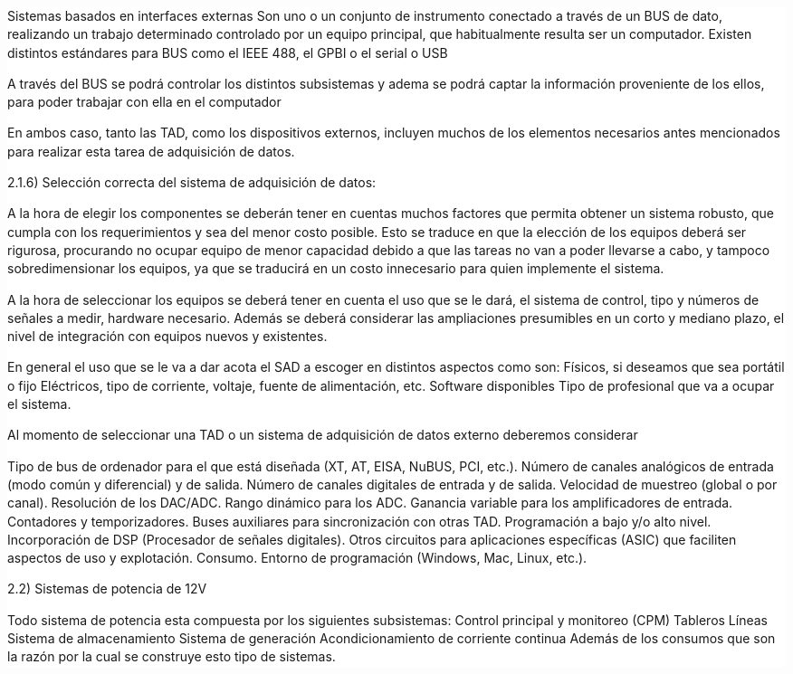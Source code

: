 Sistemas basados en interfaces externas
Son uno o un conjunto de instrumento conectado a través de un BUS de dato, realizando un trabajo determinado controlado por un equipo principal, que habitualmente resulta ser un computador.
Existen distintos estándares para BUS como el IEEE 488, el GPBI o el serial o USB 

A través del BUS se podrá controlar los distintos subsistemas y adema se podrá captar la información proveniente de los ellos, para poder trabajar con ella en el computador

En ambos caso, tanto las TAD, como los dispositivos externos, incluyen muchos de los elementos necesarios antes mencionados para realizar esta tarea de adquisición de datos.



2.1.6) Selección correcta del sistema de adquisición de datos:

A la hora de elegir los componentes se deberán tener en cuentas muchos factores que permita obtener un sistema robusto, que cumpla con los requerimientos y sea del menor costo posible. Esto se traduce en que la elección de los equipos deberá ser rigurosa, procurando no ocupar equipo de menor capacidad debido a que las tareas no van a poder llevarse a cabo, y tampoco sobredimensionar los equipos, ya que se traducirá en un costo innecesario para quien implemente el sistema.

A la hora de seleccionar los equipos se deberá tener en cuenta el uso que se le dará, el sistema de control, tipo y números de señales a medir, hardware necesario.
Además se deberá considerar las ampliaciones presumibles en un corto y mediano plazo, el nivel de integración con equipos nuevos y existentes.

En general el uso que se le va a dar acota el SAD a escoger en distintos aspectos como son: 
Físicos, si deseamos que sea portátil o fijo
Eléctricos, tipo de corriente, voltaje, fuente de alimentación, etc.
Software disponibles
Tipo de profesional que va a ocupar el sistema.

Al momento de seleccionar una TAD o un sistema de adquisición de datos externo deberemos  considerar

Tipo de bus de ordenador para el que está diseñada (XT, AT, EISA, NuBUS, PCI, etc.).
Número de canales analógicos de entrada (modo común y diferencial) y de salida.
Número de canales digitales de entrada y de salida.
Velocidad de muestreo (global o por canal).
Resolución de los DAC/ADC.
Rango dinámico para los ADC.
Ganancia variable para los amplificadores de entrada.
Contadores y temporizadores.
Buses auxiliares para sincronización con otras TAD.
Programación a bajo y/o alto nivel.
Incorporación de DSP (Procesador de señales digitales).
Otros circuitos para aplicaciones específicas (ASIC) que faciliten aspectos de uso y
explotación.
Consumo.
Entorno de programación (Windows, Mac, Linux, etc.).





2.2) Sistemas de potencia de 12V

Todo sistema de potencia esta compuesta por los siguientes subsistemas:
Control principal y monitoreo (CPM)
Tableros
Líneas 
Sistema de almacenamiento
Sistema de generación
Acondicionamiento de corriente continua 
Además de los consumos que son la razón por la cual se construye esto tipo de sistemas. 
